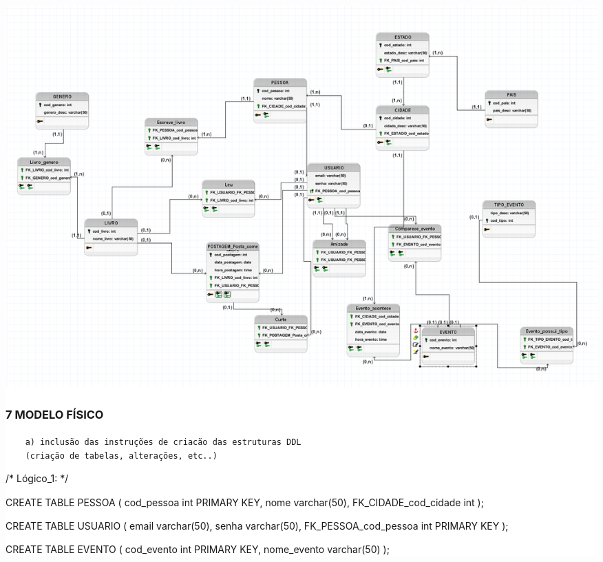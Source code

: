    ![Alt text](https://github.com/BibliotecaVirtualBD1/trabalho01/blob/master/imagens/logico_dezembro.png "Modelo lógico")

### 7	MODELO FÍSICO<br>
        a) inclusão das instruções de criacão das estruturas DDL 
        (criação de tabelas, alterações, etc..) 
/* Lógico_1: */

CREATE TABLE PESSOA (
    cod_pessoa int PRIMARY KEY,
    nome varchar(50),
    FK_CIDADE_cod_cidade int
);

CREATE TABLE USUARIO (
    email varchar(50),
    senha varchar(50),
    FK_PESSOA_cod_pessoa int PRIMARY KEY
);

CREATE TABLE EVENTO (
    cod_evento int PRIMARY KEY,
    nome_evento varchar(50)
);
